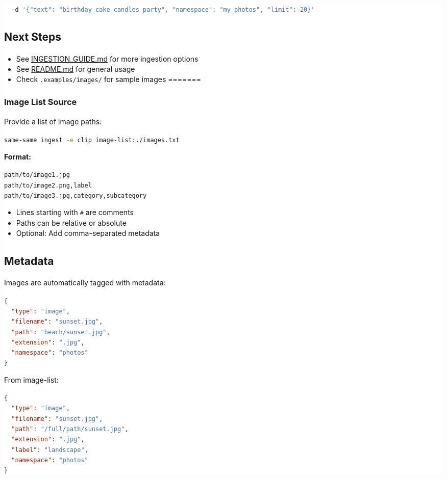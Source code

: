```bash
  -d '{"text": "birthday cake candles party", "namespace": "my_photos", "limit": 20}'
```

## Next Steps

- See [INGESTION_GUIDE.md](INGESTION_GUIDE.md) for more ingestion options
- See [README.md](README.md) for general usage
- Check `.examples/images/` for sample images
=======
### Image List Source

Provide a list of image paths:

```bash
same-same ingest -e clip image-list:./images.txt
```

**Format:**
```
path/to/image1.jpg
path/to/image2.png,label
path/to/image3.jpg,category,subcategory
```

- Lines starting with `#` are comments
- Paths can be relative or absolute
- Optional: Add comma-separated metadata

## Metadata

Images are automatically tagged with metadata:

```json
{
  "type": "image",
  "filename": "sunset.jpg",
  "path": "beach/sunset.jpg",
  "extension": ".jpg",
  "namespace": "photos"
}
```

From image-list:
```json
{
  "type": "image",
  "filename": "sunset.jpg",
  "path": "/full/path/sunset.jpg",
  "extension": ".jpg",
  "label": "landscape",
  "namespace": "photos"
}
```
